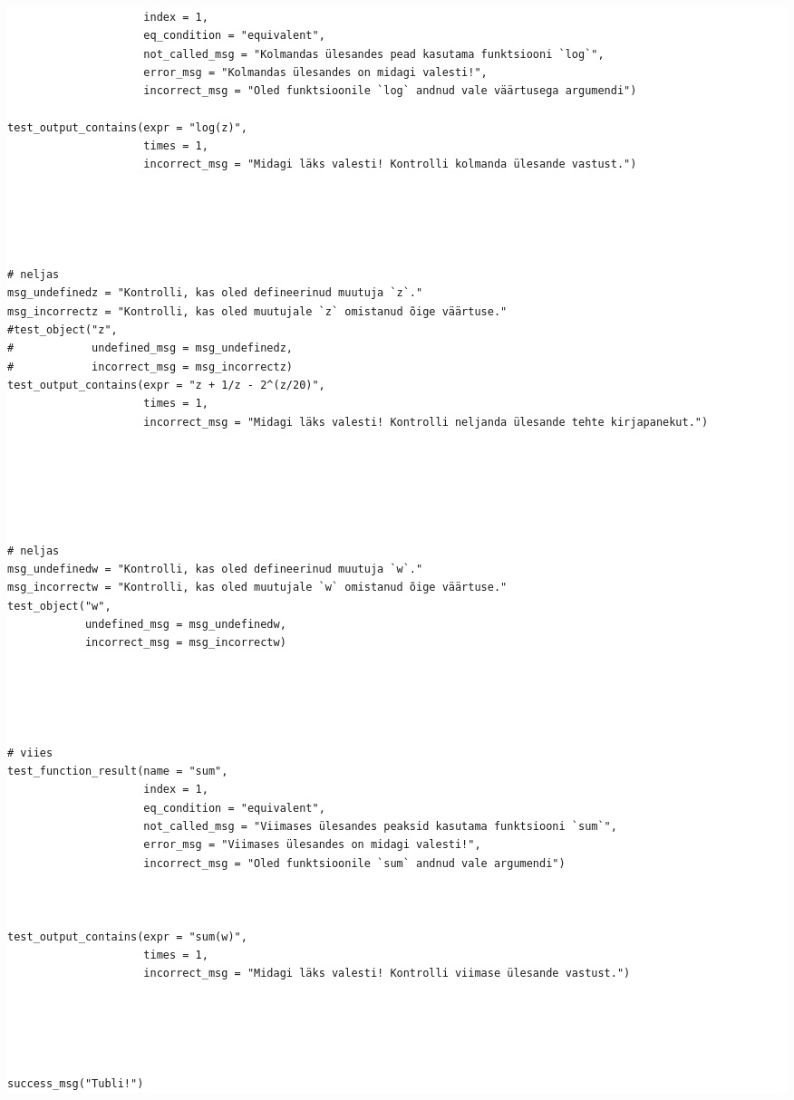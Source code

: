 ```{r}
                     index = 1,
                     eq_condition = "equivalent",
                     not_called_msg = "Kolmandas ülesandes pead kasutama funktsiooni `log`",
                     error_msg = "Kolmandas ülesandes on midagi valesti!",
                     incorrect_msg = "Oled funktsioonile `log` andnud vale väärtusega argumendi")

test_output_contains(expr = "log(z)",
                     times = 1,
                     incorrect_msg = "Midagi läks valesti! Kontrolli kolmanda ülesande vastust.")
 
 
 
  
  
# neljas
msg_undefinedz = "Kontrolli, kas oled defineerinud muutuja `z`."
msg_incorrectz = "Kontrolli, kas oled muutujale `z` omistanud õige väärtuse."
#test_object("z",  
#            undefined_msg = msg_undefinedz,
#            incorrect_msg = msg_incorrectz) 
test_output_contains(expr = "z + 1/z - 2^(z/20)",
                     times = 1,
                     incorrect_msg = "Midagi läks valesti! Kontrolli neljanda ülesande tehte kirjapanekut.")
 
 

  
  
  
# neljas
msg_undefinedw = "Kontrolli, kas oled defineerinud muutuja `w`."
msg_incorrectw = "Kontrolli, kas oled muutujale `w` omistanud õige väärtuse."
test_object("w",  
            undefined_msg = msg_undefinedw,
            incorrect_msg = msg_incorrectw) 





# viies
test_function_result(name = "sum",
                     index = 1,
                     eq_condition = "equivalent",
                     not_called_msg = "Viimases ülesandes peaksid kasutama funktsiooni `sum`",
                     error_msg = "Viimases ülesandes on midagi valesti!",
                     incorrect_msg = "Oled funktsioonile `sum` andnud vale argumendi")

  
  
test_output_contains(expr = "sum(w)",
                     times = 1,
                     incorrect_msg = "Midagi läks valesti! Kontrolli viimase ülesande vastust.")
 
 
 


success_msg("Tubli!")
```
